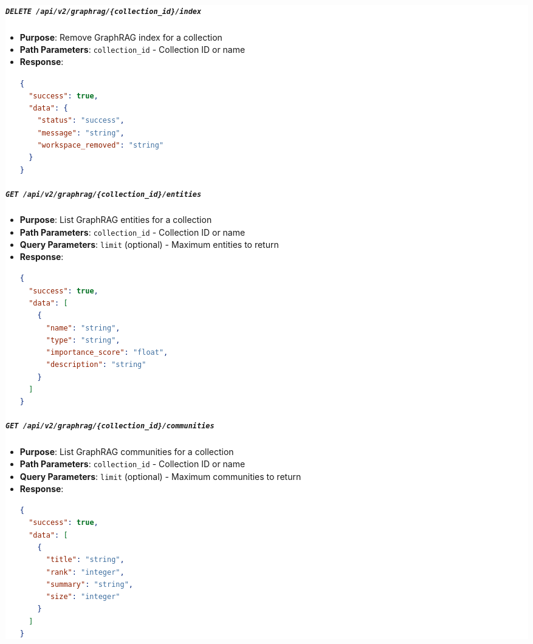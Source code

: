 ##### `DELETE /api/v2/graphrag/{collection_id}/index`
- **Purpose**: Remove GraphRAG index for a collection
- **Path Parameters**: `collection_id` - Collection ID or name
- **Response**:
  ```json
  {
    "success": true,
    "data": {
      "status": "success",
      "message": "string",
      "workspace_removed": "string"
    }
  }
  ```

##### `GET /api/v2/graphrag/{collection_id}/entities`
- **Purpose**: List GraphRAG entities for a collection
- **Path Parameters**: `collection_id` - Collection ID or name
- **Query Parameters**: `limit` (optional) - Maximum entities to return
- **Response**:
  ```json
  {
    "success": true,
    "data": [
      {
        "name": "string",
        "type": "string",
        "importance_score": "float",
        "description": "string"
      }
    ]
  }
  ```

##### `GET /api/v2/graphrag/{collection_id}/communities`
- **Purpose**: List GraphRAG communities for a collection
- **Path Parameters**: `collection_id` - Collection ID or name
- **Query Parameters**: `limit` (optional) - Maximum communities to return
- **Response**:
  ```json
  {
    "success": true,
    "data": [
      {
        "title": "string",
        "rank": "integer",
        "summary": "string",
        "size": "integer"
      }
    ]
  }
  ```
